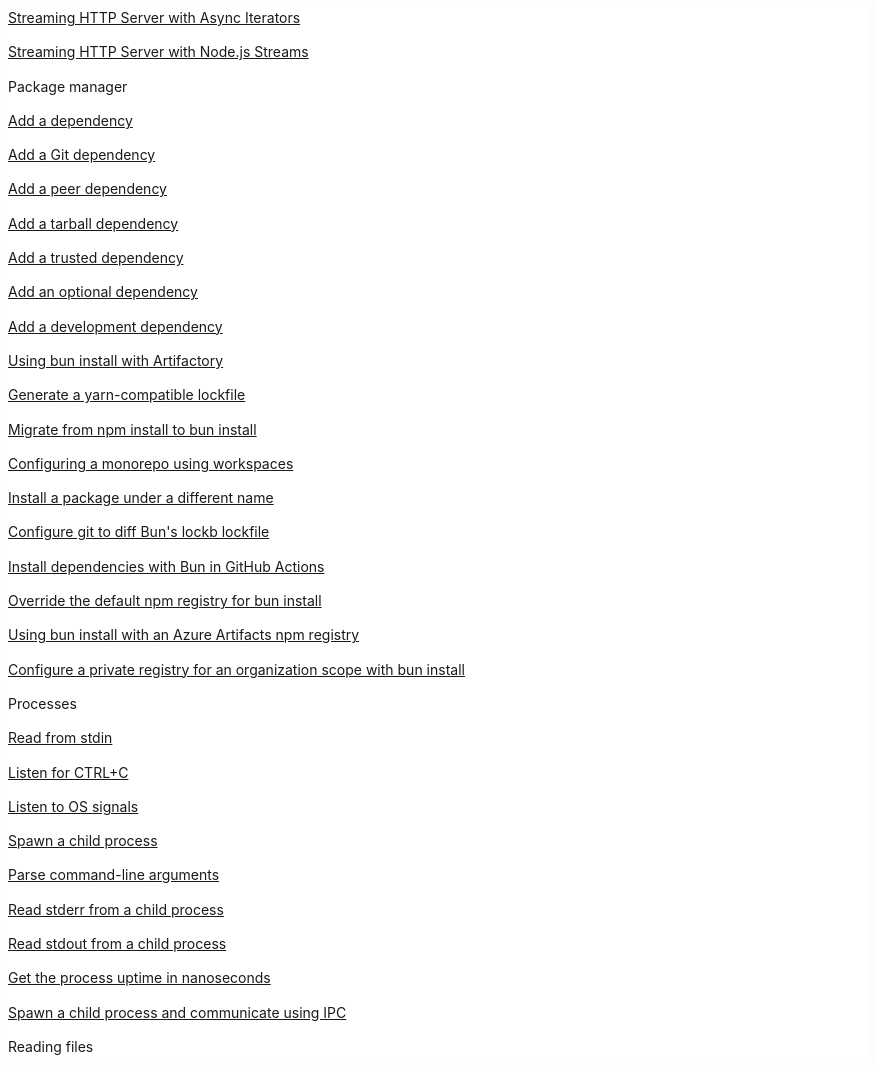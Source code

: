 [Streaming HTTP Server with Async Iterators](https://bun.com/guides/http/stream-iterator)

[Streaming HTTP Server with Node.js Streams](https://bun.com/guides/http/stream-node-streams-in-bun)

Package manager

[Add a dependency](https://bun.com/guides/install/add)

[Add a Git dependency](https://bun.com/guides/install/add-git)

[Add a peer dependency](https://bun.com/guides/install/add-peer)

[Add a tarball dependency](https://bun.com/guides/install/add-tarball)

[Add a trusted dependency](https://bun.com/guides/install/trusted)

[Add an optional dependency](https://bun.com/guides/install/add-optional)

[Add a development dependency](https://bun.com/guides/install/add-dev)

[Using bun install with Artifactory](https://bun.com/guides/install/jfrog-artifactory)

[Generate a yarn-compatible lockfile](https://bun.com/guides/install/yarnlock)

[Migrate from npm install to bun install](https://bun.com/guides/install/from-npm-install-to-bun-install)

[Configuring a monorepo using workspaces](https://bun.com/guides/install/workspaces)

[Install a package under a different name](https://bun.com/guides/install/npm-alias)

[Configure git to diff Bun's lockb lockfile](https://bun.com/guides/install/git-diff-bun-lockfile)

[Install dependencies with Bun in GitHub Actions](https://bun.com/guides/install/cicd)

[Override the default npm registry for bun install](https://bun.com/guides/install/custom-registry)

[Using bun install with an Azure Artifacts npm registry](https://bun.com/guides/install/azure-artifacts)

[Configure a private registry for an organization scope with bun install](https://bun.com/guides/install/registry-scope)

Processes

[Read from stdin](https://bun.com/guides/process/stdin)

[Listen for CTRL+C](https://bun.com/guides/process/ctrl-c)

[Listen to OS signals](https://bun.com/guides/process/os-signals)

[Spawn a child process](https://bun.com/guides/process/spawn)

[Parse command-line arguments](https://bun.com/guides/process/argv)

[Read stderr from a child process](https://bun.com/guides/process/spawn-stderr)

[Read stdout from a child process](https://bun.com/guides/process/spawn-stdout)

[Get the process uptime in nanoseconds](https://bun.com/guides/process/nanoseconds)

[Spawn a child process and communicate using IPC](https://bun.com/guides/process/ipc)

Reading files
